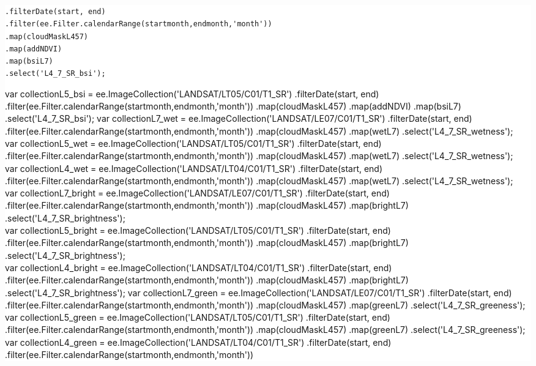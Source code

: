     .filterDate(start, end)
    .filter(ee.Filter.calendarRange(startmonth,endmonth,'month'))
    .map(cloudMaskL457)
    .map(addNDVI)
    .map(bsiL7)
    .select('L4_7_SR_bsi');   
  var collectionL5_bsi = ee.ImageCollection('LANDSAT/LT05/C01/T1_SR')
    .filterDate(start, end)
   .filter(ee.Filter.calendarRange(startmonth,endmonth,'month'))
    .map(cloudMaskL457)
    .map(addNDVI)
    .map(bsiL7)
    .select('L4_7_SR_bsi');
  var collectionL7_wet = ee.ImageCollection('LANDSAT/LE07/C01/T1_SR')
    .filterDate(start, end)
    .filter(ee.Filter.calendarRange(startmonth,endmonth,'month'))
    .map(cloudMaskL457)
    .map(wetL7)
    .select('L4_7_SR_wetness');   
  var collectionL5_wet = ee.ImageCollection('LANDSAT/LT05/C01/T1_SR')
    .filterDate(start, end)
   .filter(ee.Filter.calendarRange(startmonth,endmonth,'month'))
    .map(cloudMaskL457)
    .map(wetL7)
    .select('L4_7_SR_wetness');    
  var collectionL4_wet = ee.ImageCollection('LANDSAT/LT04/C01/T1_SR')
    .filterDate(start, end)
   .filter(ee.Filter.calendarRange(startmonth,endmonth,'month'))
    .map(cloudMaskL457)
    .map(wetL7)
    .select('L4_7_SR_wetness');    
  var collectionL7_bright = ee.ImageCollection('LANDSAT/LE07/C01/T1_SR')
    .filterDate(start, end)
    .filter(ee.Filter.calendarRange(startmonth,endmonth,'month'))
    .map(cloudMaskL457)
    .map(brightL7)
    .select('L4_7_SR_brightness');  
  var collectionL5_bright = ee.ImageCollection('LANDSAT/LT05/C01/T1_SR')
    .filterDate(start, end)
   .filter(ee.Filter.calendarRange(startmonth,endmonth,'month'))
    .map(cloudMaskL457)
    .map(brightL7)
    .select('L4_7_SR_brightness');    
  var collectionL4_bright = ee.ImageCollection('LANDSAT/LT04/C01/T1_SR')
    .filterDate(start, end)
   .filter(ee.Filter.calendarRange(startmonth,endmonth,'month'))
    .map(cloudMaskL457)
    .map(brightL7)
    .select('L4_7_SR_brightness');
  var collectionL7_green = ee.ImageCollection('LANDSAT/LE07/C01/T1_SR')
    .filterDate(start, end)
    .filter(ee.Filter.calendarRange(startmonth,endmonth,'month'))
    .map(cloudMaskL457)
    .map(greenL7)
    .select('L4_7_SR_greeness');    
  var collectionL5_green = ee.ImageCollection('LANDSAT/LT05/C01/T1_SR')
    .filterDate(start, end)
   .filter(ee.Filter.calendarRange(startmonth,endmonth,'month'))
    .map(cloudMaskL457)
    .map(greenL7)
    .select('L4_7_SR_greeness');   
  var collectionL4_green = ee.ImageCollection('LANDSAT/LT04/C01/T1_SR')
    .filterDate(start, end)
   .filter(ee.Filter.calendarRange(startmonth,endmonth,'month'))